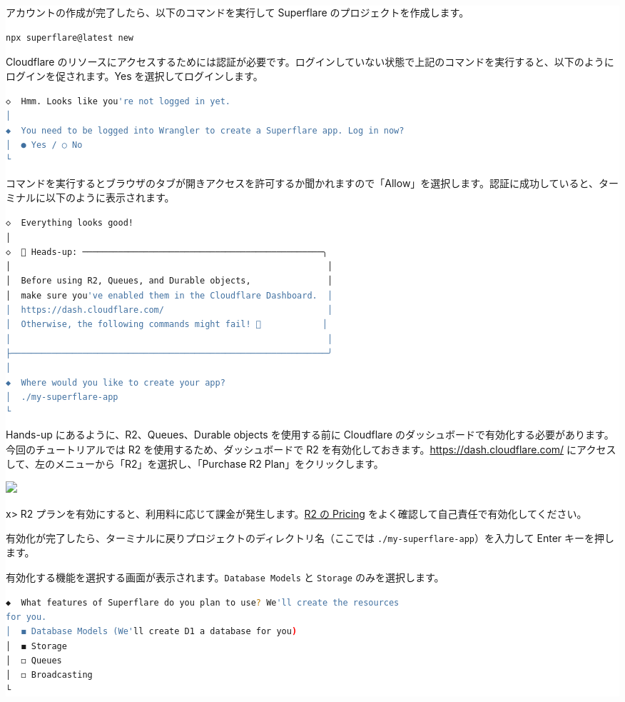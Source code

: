 アカウントの作成が完了したら、以下のコマンドを実行して Superflare のプロジェクトを作成します。

```bash
npx superflare@latest new
```

Cloudflare のリソースにアクセスするためには認証が必要です。ログインしていない状態で上記のコマンドを実行すると、以下のようにログインを促されます。Yes を選択してログインします。

```bash
◇  Hmm. Looks like you're not logged in yet.
│
◆  You need to be logged into Wrangler to create a Superflare app. Log in now?
│  ● Yes / ○ No
└
```

コマンドを実行するとブラウザのタブが開きアクセスを許可するか聞かれますので「Allow」を選択します。認証に成功していると、ターミナルに以下のように表示されます。

```bash
◇  Everything looks good!
│
◇  👋 Heads-up: ───────────────────────────────────────────────╮
│                                                              │
│  Before using R2, Queues, and Durable objects,               │
│  make sure you've enabled them in the Cloudflare Dashboard.  │
│  https://dash.cloudflare.com/                                │
│  Otherwise, the following commands might fail! 😬            │
│                                                              │
├──────────────────────────────────────────────────────────────╯
│
◆  Where would you like to create your app?
│  ./my-superflare-app
└
```

Hands-up にあるように、R2、Queues、Durable objects を使用する前に Cloudflare のダッシュボードで有効化する必要があります。今回のチュートリアルでは R2 を使用するため、ダッシュボードで R2 を有効化しておきます。https://dash.cloudflare.com/ にアクセスして、左のメニューから「R2」を選択し、「Purchase R2 Plan」をクリックします。

![](https://images.ctfassets.net/in6v9lxmm5c8/13sxkxZxTxVjpdXAAg8O11/7b11fbcc562fb6f22276de85f260fb86/__________2023-04-01_11.42.46.png)

x> R2 プランを有効にすると、利用料に応じて課金が発生します。[R2 の Pricing](https://developers.cloudflare.com/r2/pricing) をよく確認して自己責任で有効化してください。

有効化が完了したら、ターミナルに戻りプロジェクトのディレクトリ名（ここでは `./my-superflare-app`）を入力して Enter キーを押します。

有効化する機能を選択する画面が表示されます。`Database Models` と `Storage` のみを選択します。

```bash
◆  What features of Superflare do you plan to use? We'll create the resources
for you.
│  ◼ Database Models (We'll create D1 a database for you)
│  ◼ Storage
│  ◻ Queues
│  ◻ Broadcasting
└
```

